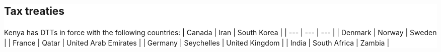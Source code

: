 ## Tax treaties
Kenya has DTTs in force with the following countries:
| Canada | Iran | South Korea |
| --- | --- | --- |
| Denmark | Norway | Sweden |
| France | Qatar | United Arab Emirates |
| Germany | Seychelles | United Kingdom |
| India | South Africa | Zambia |
